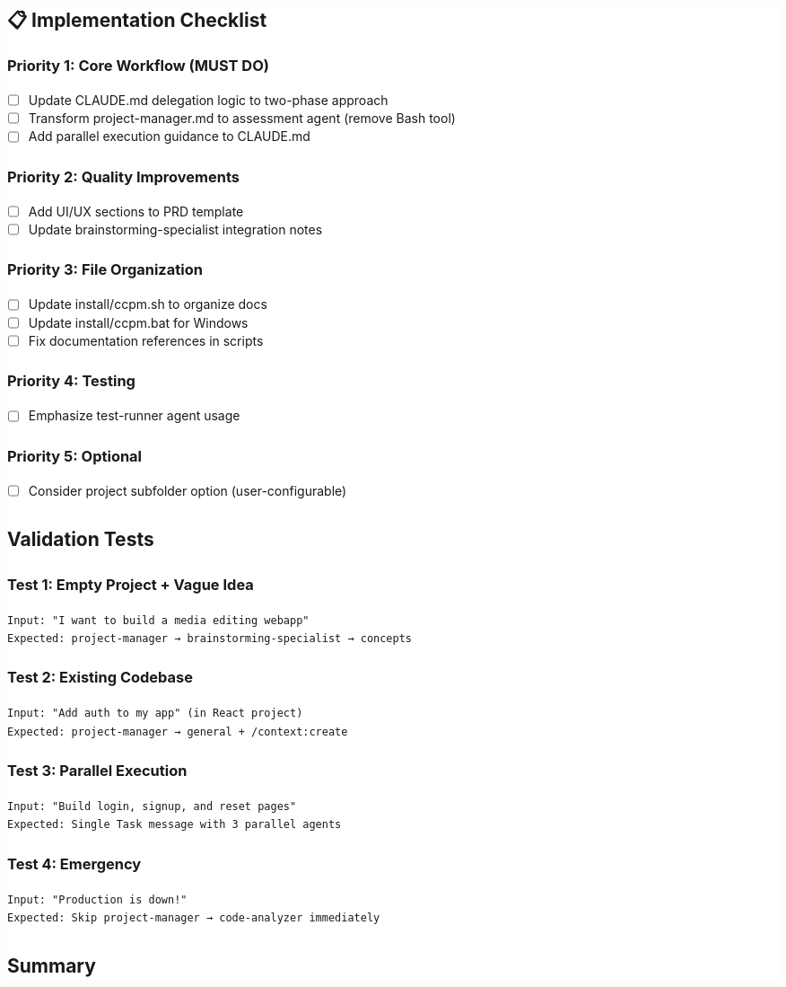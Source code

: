 ## 📋 Implementation Checklist

### Priority 1: Core Workflow (MUST DO)
- [ ] Update CLAUDE.md delegation logic to two-phase approach
- [ ] Transform project-manager.md to assessment agent (remove Bash tool)
- [ ] Add parallel execution guidance to CLAUDE.md

### Priority 2: Quality Improvements
- [ ] Add UI/UX sections to PRD template
- [ ] Update brainstorming-specialist integration notes

### Priority 3: File Organization  
- [ ] Update install/ccpm.sh to organize docs
- [ ] Update install/ccpm.bat for Windows
- [ ] Fix documentation references in scripts

### Priority 4: Testing
- [ ] Emphasize test-runner agent usage

### Priority 5: Optional
- [ ] Consider project subfolder option (user-configurable)

## Validation Tests

### Test 1: Empty Project + Vague Idea
```
Input: "I want to build a media editing webapp"
Expected: project-manager → brainstorming-specialist → concepts
```

### Test 2: Existing Codebase
```
Input: "Add auth to my app" (in React project)
Expected: project-manager → general + /context:create
```

### Test 3: Parallel Execution
```
Input: "Build login, signup, and reset pages"
Expected: Single Task message with 3 parallel agents
```

### Test 4: Emergency
```
Input: "Production is down!"
Expected: Skip project-manager → code-analyzer immediately
```

## Summary
